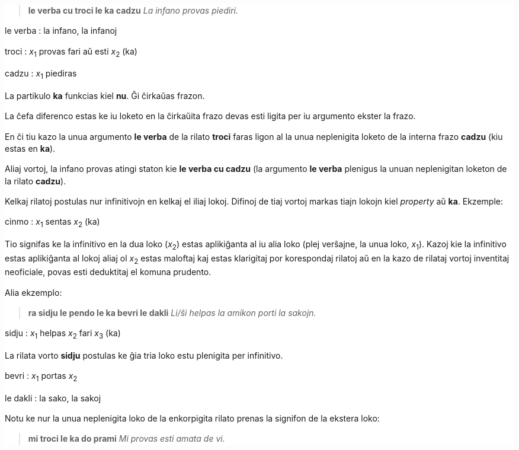 > **le verba cu troci le ka cadzu**
> _La infano provas piediri._

le verba
: la infano, la infanoj

troci
: $x_1$ provas fari aŭ esti $x_2$ (ka)

cadzu
: $x_1$ piediras

<pixra url="/assets/pixra/cilre/troci_cadzu.webp" caption="le verba cu troci le ka cadzu" definition="La infano provas piediri."></pixra>

La partikulo **ka** funkcias kiel **nu**. Ĝi ĉirkaŭas frazon.

La ĉefa diferenco estas ke iu loketo en la ĉirkaŭita frazo devas esti ligita per iu argumento ekster la frazo.

En ĉi tiu kazo la unua argumento **le verba** de la rilato **troci** faras ligon al la unua neplenigita loketo de la interna frazo **cadzu** (kiu estas en **ka**).

Aliaj vortoj, la infano provas atingi staton kie **le verba cu cadzu** (la argumento **le verba** plenigus la unuan neplenigitan loketon de la rilato **cadzu**).

Kelkaj rilatoj postulas nur infinitivojn en kelkaj el iliaj lokoj. Difinoj de tiaj vortoj markas tiajn lokojn kiel _property_ aŭ **ka**. Ekzemple:

cinmo
: $x_1$ sentas $x_2$ (ka)

Tio signifas ke la infinitivo en la dua loko ($x_2$) estas aplikiĝanta al iu alia loko (plej verŝajne, la unua loko, $x_1$). Kazoj kie la infinitivo estas aplikiĝanta al lokoj aliaj ol $x_2$ estas maloftaj kaj estas klarigitaj por korespondaj rilatoj aŭ en la kazo de rilataj vortoj inventitaj neoficiale, povas esti deduktitaj el komuna prudento.

Alia ekzemplo:

<pixra url="/assets/pixra/cilre/sidju.webp" caption="ra sidju le pendo le ka bevri le dakli" definition="Li/ŝi helpas la amikon porti la sakojn."></pixra>

> **ra sidju le pendo le ka bevri le dakli**
> _Li/ŝi helpas la amikon porti la sakojn._

sidju
: $x_1$ helpas $x_2$ fari $x_3$ (ka)

La rilata vorto **sidju** postulas ke ĝia tria loko estu plenigita per infinitivo.

bevri
: $x_1$ portas $x_2$

le dakli
: la sako, la sakoj

Notu ke nur la unua neplenigita loko de la enkorpigita rilato prenas la signifon de la ekstera loko:

> **mi troci le ka do prami**
> _Mi provas esti amata de vi._
